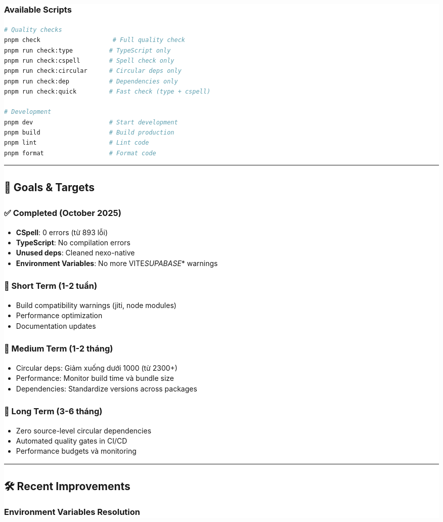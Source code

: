 ### Available Scripts

```bash
# Quality checks
pnpm check                    # Full quality check
pnpm run check:type          # TypeScript only
pnpm run check:cspell        # Spell check only
pnpm run check:circular      # Circular deps only
pnpm run check:dep           # Dependencies only
pnpm run check:quick         # Fast check (type + cspell)

# Development
pnpm dev                     # Start development
pnpm build                   # Build production
pnpm lint                    # Lint code
pnpm format                  # Format code
```

---

## 🎯 Goals & Targets

### ✅ Completed (October 2025)

- **CSpell**: 0 errors (từ 893 lỗi)
- **TypeScript**: No compilation errors
- **Unused deps**: Cleaned nexo-native
- **Environment Variables**: No more VITE*SUPABASE*\* warnings

### 🎯 Short Term (1-2 tuần)

- Build compatibility warnings (jiti, node modules)
- Performance optimization
- Documentation updates

### 🎯 Medium Term (1-2 tháng)

- Circular deps: Giảm xuống dưới 1000 (từ 2300+)
- Performance: Monitor build time và bundle size
- Dependencies: Standardize versions across packages

### 🎯 Long Term (3-6 tháng)

- Zero source-level circular dependencies
- Automated quality gates in CI/CD
- Performance budgets và monitoring

---

## 🛠️ Recent Improvements

### Environment Variables Resolution
